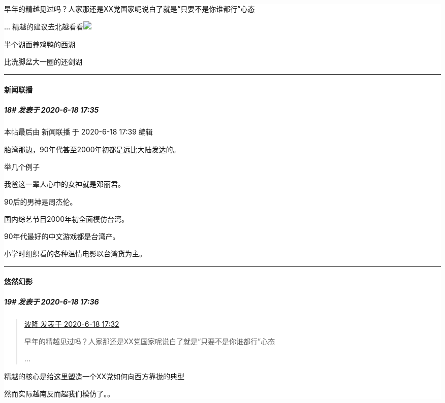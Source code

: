早年的精越见过吗？人家那还是XX党国家呢说白了就是“只要不是你谁都行”心态

 ...</blockquote>
精越的建议去北越看看<img src="https://static.saraba1st.com/image/smiley/face2017/044.png" referrerpolicy="no-referrer">

半个湖面养鸡鸭的西湖

比洗脚盆大一圈的还剑湖







-----

####  新闻联播  
##### 18#       发表于 2020-6-18 17:35



 本帖最后由 新闻联播 于 2020-6-18 17:39 编辑 

胎湾那边，90年代甚至2000年初都是远比大陆发达的。

举几个例子

我爸这一辈人心中的女神就是邓丽君。

90后的男神是周杰伦。

国内综艺节目2000年初全面模仿台湾。

90年代最好的中文游戏都是台湾产。

小学时组织看的各种温情电影以台湾货为主。








-----

####  悠然幻影  
##### 19#       发表于 2020-6-18 17:36



<blockquote><a href="httphttps://bbs.saraba1st.com/2b/forum.php?mod=redirect&amp;goto=findpost&amp;pid=47853041&amp;ptid=1942492" target="_blank">波隆 发表于 2020-6-18 17:32</a>

早年的精越见过吗？人家那还是XX党国家呢说白了就是“只要不是你谁都行”心态

 ...</blockquote>
精越的核心是给这里塑造一个XX党如何向西方靠拢的典型


然而实际越南反而超我们模仿了。。





